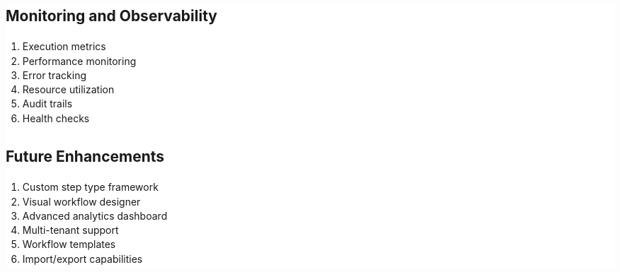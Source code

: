 ## Monitoring and Observability
1. Execution metrics
2. Performance monitoring
3. Error tracking
4. Resource utilization
5. Audit trails
6. Health checks

## Future Enhancements
1. Custom step type framework
2. Visual workflow designer
3. Advanced analytics dashboard
4. Multi-tenant support
5. Workflow templates
6. Import/export capabilities